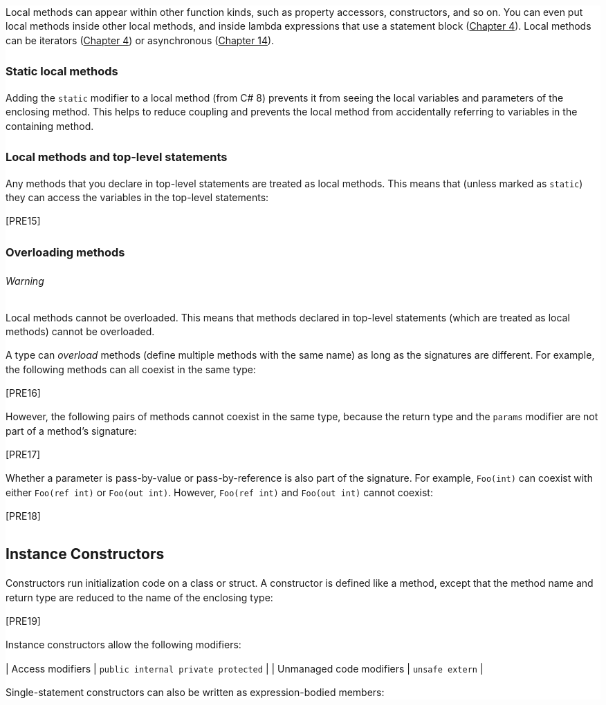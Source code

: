 Local methods can appear within other function kinds, such as property accessors, constructors, and so on. You can even put local methods inside other local methods, and inside lambda expressions that use a statement block ([Chapter 4](ch04.html#advanced_chash)). Local methods can be iterators ([Chapter 4](ch04.html#advanced_chash)) or asynchronous ([Chapter 14](ch14.html#concurrency_and_asynchron)).

### Static local methods

Adding the `static` modifier to a local method (from C# 8) prevents it from seeing the local variables and parameters of the enclosing method. This helps to reduce coupling and prevents the local method from accidentally referring to variables in the containing method.

### Local methods and top-level statements

Any methods that you declare in top-level statements are treated as local methods. This means that (unless marked as `static`) they can access the variables in the top-level statements:

[PRE15]

### Overloading methods

###### Warning

Local methods cannot be overloaded. This means that methods declared in top-level statements (which are treated as local methods) cannot be overloaded.

A type can *overload* methods (define multiple methods with the same name) as long as the signatures are different. For example, the following methods can all coexist in the same type:

[PRE16]

However, the following pairs of methods cannot coexist in the same type, because the return type and the `params` modifier are not part of a method’s signature:

[PRE17]

Whether a parameter is pass-by-value or pass-by-reference is also part of the signature. For example, `Foo(int)` can coexist with either `Foo(ref int)` or `Foo(out int)`. However, `Foo(ref int)` and `Foo(out int)` cannot coexist:

[PRE18]

## Instance Constructors

Constructors run initialization code on a class or struct. A constructor is defined like a method, except that the method name and return type are reduced to the name of the enclosing type:

[PRE19]

Instance constructors allow the following modifiers:

| Access modifiers | `public internal private protected` |
| Unmanaged code modifiers | `unsafe extern` |

Single-statement constructors can also be written as expression-bodied members:
